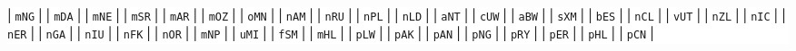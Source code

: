| `mNG` |
| `mDA` |
| `mNE` |
| `mSR` |
| `mAR` |
| `mOZ` |
| `oMN` |
| `nAM` |
| `nRU` |
| `nPL` |
| `nLD` |
| `aNT` |
| `cUW` |
| `aBW` |
| `sXM` |
| `bES` |
| `nCL` |
| `vUT` |
| `nZL` |
| `nIC` |
| `nER` |
| `nGA` |
| `nIU` |
| `nFK` |
| `nOR` |
| `mNP` |
| `uMI` |
| `fSM` |
| `mHL` |
| `pLW` |
| `pAK` |
| `pAN` |
| `pNG` |
| `pRY` |
| `pER` |
| `pHL` |
| `pCN` |